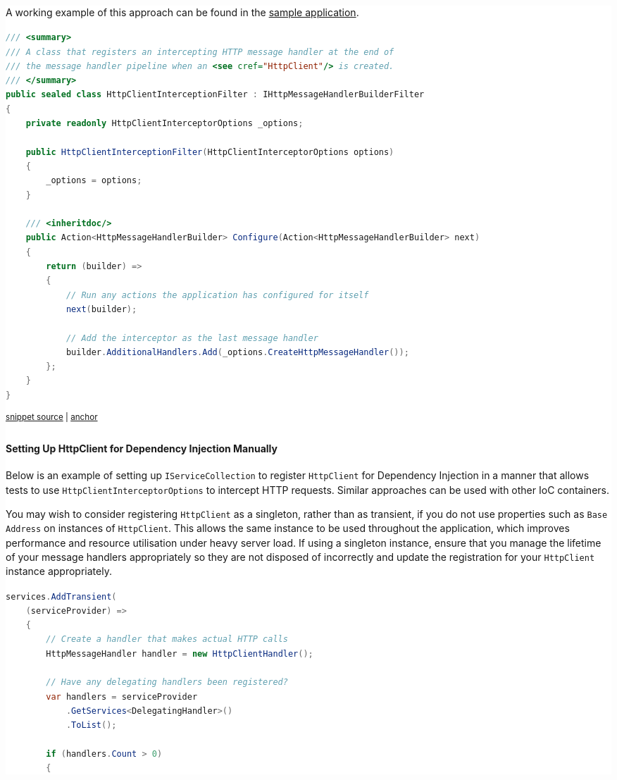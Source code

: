 A working example of this approach can be found in the [sample application](https://github.com/justeat/httpclient-interception/blob/main/samples/README.md "Sample application that uses JustEat.HttpClientInterception").


<a id='snippet-interception-filter'></a>
```cs
/// <summary>
/// A class that registers an intercepting HTTP message handler at the end of
/// the message handler pipeline when an <see cref="HttpClient"/> is created.
/// </summary>
public sealed class HttpClientInterceptionFilter : IHttpMessageHandlerBuilderFilter
{
    private readonly HttpClientInterceptorOptions _options;

    public HttpClientInterceptionFilter(HttpClientInterceptorOptions options)
    {
        _options = options;
    }

    /// <inheritdoc/>
    public Action<HttpMessageHandlerBuilder> Configure(Action<HttpMessageHandlerBuilder> next)
    {
        return (builder) =>
        {
            // Run any actions the application has configured for itself
            next(builder);

            // Add the interceptor as the last message handler
            builder.AdditionalHandlers.Add(_options.CreateHttpMessageHandler());
        };
    }
}
```
<sup><a href='/samples/SampleApp.Tests/HttpClientInterceptionFilter.cs#L9-L38' title='Snippet source file'>snippet source</a> | <a href='#snippet-interception-filter' title='Start of snippet'>anchor</a></sup>


#### Setting Up HttpClient for Dependency Injection Manually

Below is an example of setting up `IServiceCollection` to register `HttpClient` for Dependency Injection in a manner that allows tests to use `HttpClientInterceptorOptions` to intercept HTTP requests. Similar approaches can be used with other IoC containers.

You may wish to consider registering `HttpClient` as a singleton, rather than as transient, if you do not use properties such as `BaseAddress` on instances of `HttpClient`. This allows the same instance to be used throughout the application, which improves performance and resource utilisation under heavy server load. If using a singleton instance, ensure that you manage the lifetime of your message handlers appropriately so they are not disposed of incorrectly and update the registration for your `HttpClient` instance appropriately.

```csharp
services.AddTransient(
    (serviceProvider) =>
    {
        // Create a handler that makes actual HTTP calls
        HttpMessageHandler handler = new HttpClientHandler();

        // Have any delegating handlers been registered?
        var handlers = serviceProvider
            .GetServices<DelegatingHandler>()
            .ToList();

        if (handlers.Count > 0)
        {
```